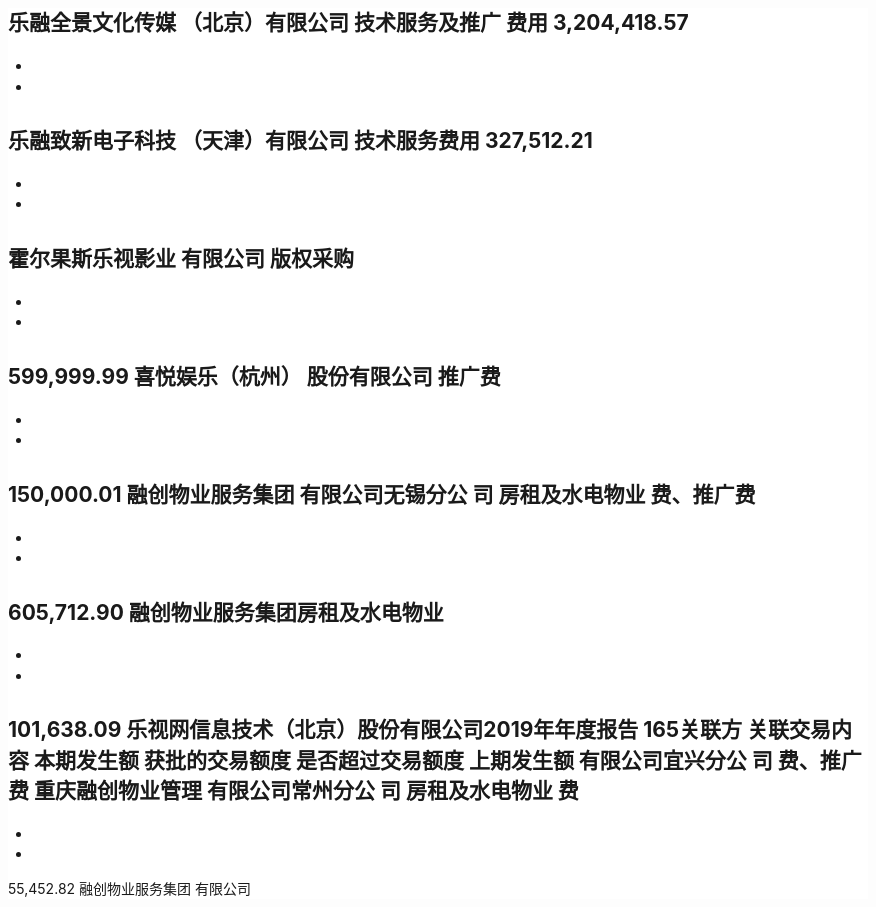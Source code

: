 乐融全景文化传媒
（北京）有限公司
技术服务及推广
费用
3,204,418.57
-
-
-
乐融致新电子科技
（天津）有限公司
技术服务费用
327,512.21
-
-
-
霍尔果斯乐视影业
有限公司
版权采购
-
-
-
599,999.99
喜悦娱乐（杭州）
股份有限公司
推广费
-
-
-
150,000.01
融创物业服务集团
有限公司无锡分公
司
房租及水电物业
费、推广费
-
-
-
605,712.90
融创物业服务集团房租及水电物业
-
-
-
101,638.09
乐视网信息技术（北京）股份有限公司2019年年度报告
165关联方
关联交易内容
本期发生额
获批的交易额度
是否超过交易额度
上期发生额
有限公司宜兴分公
司
费、推广费
重庆融创物业管理
有限公司常州分公
司
房租及水电物业
费
-
-
-
55,452.82
融创物业服务集团
有限公司